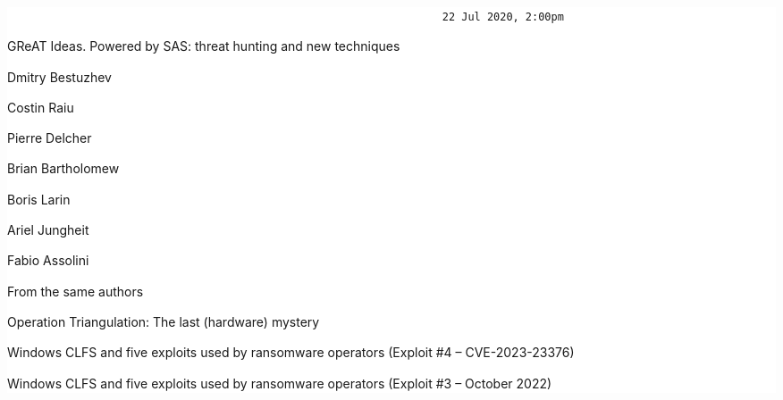 





																		22 Jul 2020, 2:00pm								
GReAT Ideas. Powered by SAS: threat hunting and new techniques 





Dmitry Bestuzhev



Costin Raiu



Pierre Delcher



Brian Bartholomew



Boris Larin



Ariel Jungheit



Fabio Assolini












From the same authors




 


Operation Triangulation: The last (hardware) mystery 






 


Windows CLFS and five exploits used by ransomware operators (Exploit #4 – CVE-2023-23376) 






 


Windows CLFS and five exploits used by ransomware operators (Exploit #3 – October 2022) 


